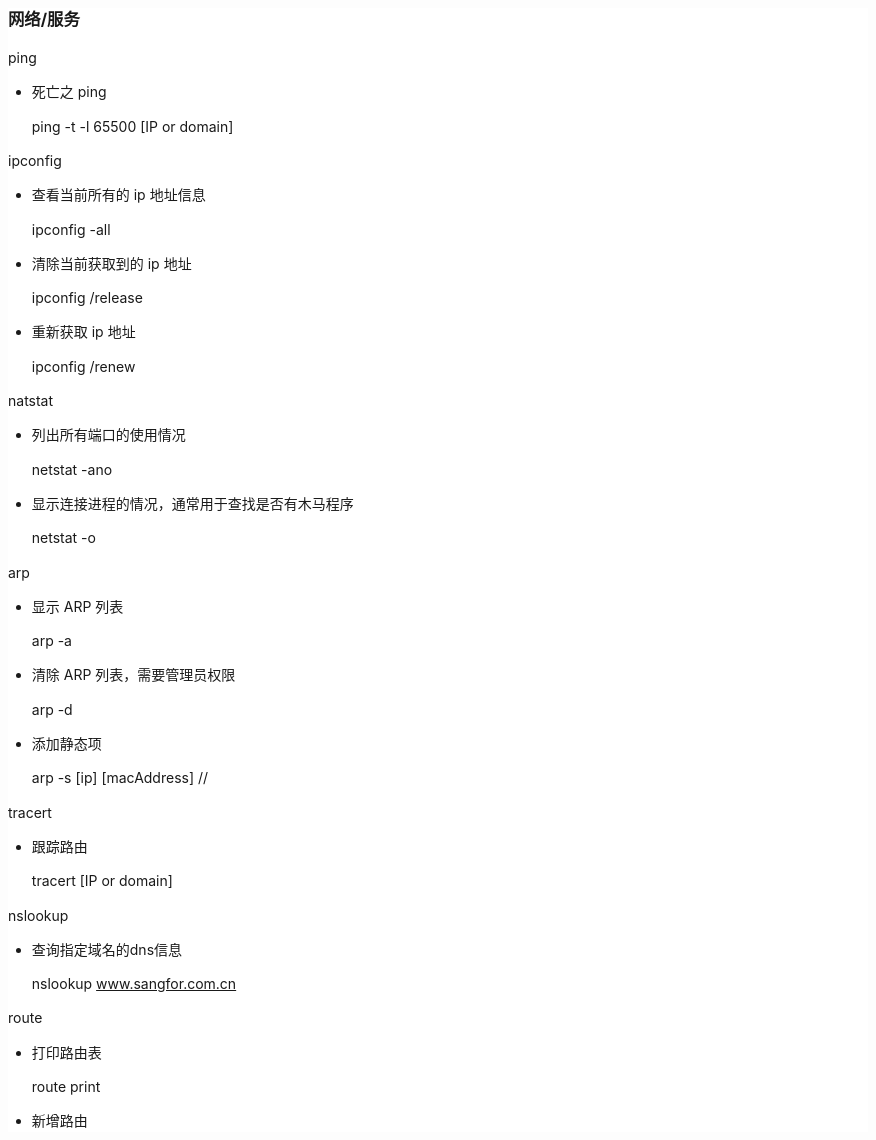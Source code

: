 ### 网络/服务

ping

+ 死亡之 ping

  ping -t -l 65500 [IP or domain]

ipconfig

+ 查看当前所有的 ip 地址信息

  ipconfig -all

+ 清除当前获取到的 ip 地址

  ipconfig /release

+ 重新获取 ip 地址

  ipconfig /renew

natstat

+ 列出所有端口的使用情况

  netstat -ano

+ 显示连接进程的情况，通常用于查找是否有木马程序

  netstat -o 

arp

+ 显示 ARP 列表

  arp -a

+ 清除 ARP 列表，需要管理员权限

  arp -d

+ 添加静态项

  arp -s [ip] [macAddress]  // 

tracert

+ 跟踪路由

  tracert [IP or domain]

nslookup

+ 查询指定域名的dns信息

  nslookup www.sangfor.com.cn 

route

+ 打印路由表

  route print 

+ 新增路由
